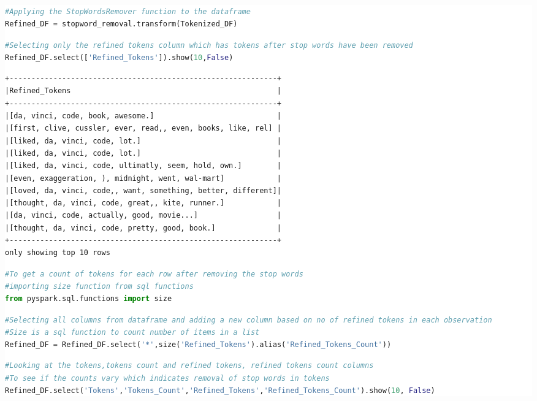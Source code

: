 
```python
#Applying the StopWordsRemover function to the dataframe
Refined_DF = stopword_removal.transform(Tokenized_DF)
```


```python
#Selecting only the refined tokens column which has tokens after stop words have been removed
Refined_DF.select(['Refined_Tokens']).show(10,False)
```

    +-------------------------------------------------------------+
    |Refined_Tokens                                               |
    +-------------------------------------------------------------+
    |[da, vinci, code, book, awesome.]                            |
    |[first, clive, cussler, ever, read,, even, books, like, rel] |
    |[liked, da, vinci, code, lot.]                               |
    |[liked, da, vinci, code, lot.]                               |
    |[liked, da, vinci, code, ultimatly, seem, hold, own.]        |
    |[even, exaggeration, ), midnight, went, wal-mart]            |
    |[loved, da, vinci, code,, want, something, better, different]|
    |[thought, da, vinci, code, great,, kite, runner.]            |
    |[da, vinci, code, actually, good, movie...]                  |
    |[thought, da, vinci, code, pretty, good, book.]              |
    +-------------------------------------------------------------+
    only showing top 10 rows
    



```python
#To get a count of tokens for each row after removing the stop words
#importing size function from sql functions
from pyspark.sql.functions import size
```


```python
#Selecting all columns from dataframe and adding a new column based on no of refined tokens in each observation
#Size is a sql function to count number of items in a list
Refined_DF = Refined_DF.select('*',size('Refined_Tokens').alias('Refined_Tokens_Count'))
```


```python
#Looking at the tokens,tokens count and refined tokens, refined tokens count columns
#To see if the counts vary which indicates removal of stop words in tokens 
Refined_DF.select('Tokens','Tokens_Count','Refined_Tokens','Refined_Tokens_Count').show(10, False)
```
